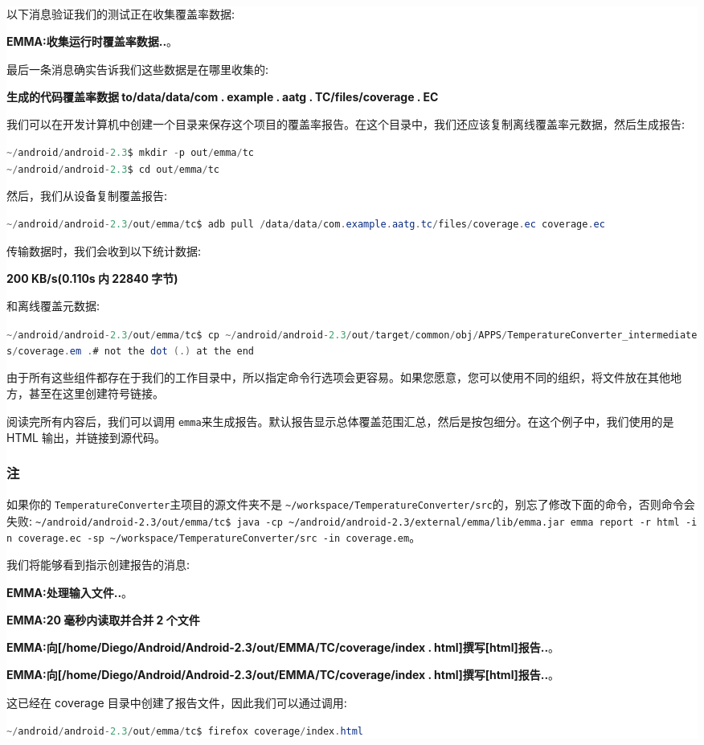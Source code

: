 以下消息验证我们的测试正在收集覆盖率数据:

**EMMA:收集运行时覆盖率数据..**。

最后一条消息确实告诉我们这些数据是在哪里收集的:

**生成的代码覆盖率数据 to/data/data/com . example . aatg . TC/files/coverage . EC**

我们可以在开发计算机中创建一个目录来保存这个项目的覆盖率报告。在这个目录中，我们还应该复制离线覆盖率元数据，然后生成报告:

```java
~/android/android-2.3$ mkdir -p out/emma/tc
~/android/android-2.3$ cd out/emma/tc

```

然后，我们从设备复制覆盖报告:

```java
~/android/android-2.3/out/emma/tc$ adb pull /data/data/com.example.aatg.tc/files/coverage.ec coverage.ec

```

传输数据时，我们会收到以下统计数据:

**200 KB/s(0.110s 内 22840 字节)**

和离线覆盖元数据:

```java
~/android/android-2.3/out/emma/tc$ cp ~/android/android-2.3/out/target/common/obj/APPS/TemperatureConverter_intermediates/coverage.em .# not the dot (.) at the end

```

由于所有这些组件都存在于我们的工作目录中，所以指定命令行选项会更容易。如果您愿意，您可以使用不同的组织，将文件放在其他地方，甚至在这里创建符号链接。

阅读完所有内容后，我们可以调用 `emma`来生成报告。默认报告显示总体覆盖范围汇总，然后是按包细分。在这个例子中，我们使用的是 HTML 输出，并链接到源代码。

### 注

如果你的 `TemperatureConverter`主项目的源文件夹不是 `~/workspace/TemperatureConverter/src`的，别忘了修改下面的命令，否则命令会失败: `~/android/android-2.3/out/emma/tc$ java -cp ~/android/android-2.3/external/emma/lib/emma.jar emma report -r html -in coverage.ec -sp ~/workspace/TemperatureConverter/src -in coverage.em`。

我们将能够看到指示创建报告的消息:

**EMMA:处理输入文件..**。

**EMMA:20 毫秒内读取并合并 2 个文件**

**EMMA:向[/home/Diego/Android/Android-2.3/out/EMMA/TC/coverage/index . html]撰写[html]报告..**。

**EMMA:向[/home/Diego/Android/Android-2.3/out/EMMA/TC/coverage/index . html]撰写[html]报告..**。

这已经在 coverage 目录中创建了报告文件，因此我们可以通过调用:

```java
~/android/android-2.3/out/emma/tc$ firefox coverage/index.html

```
